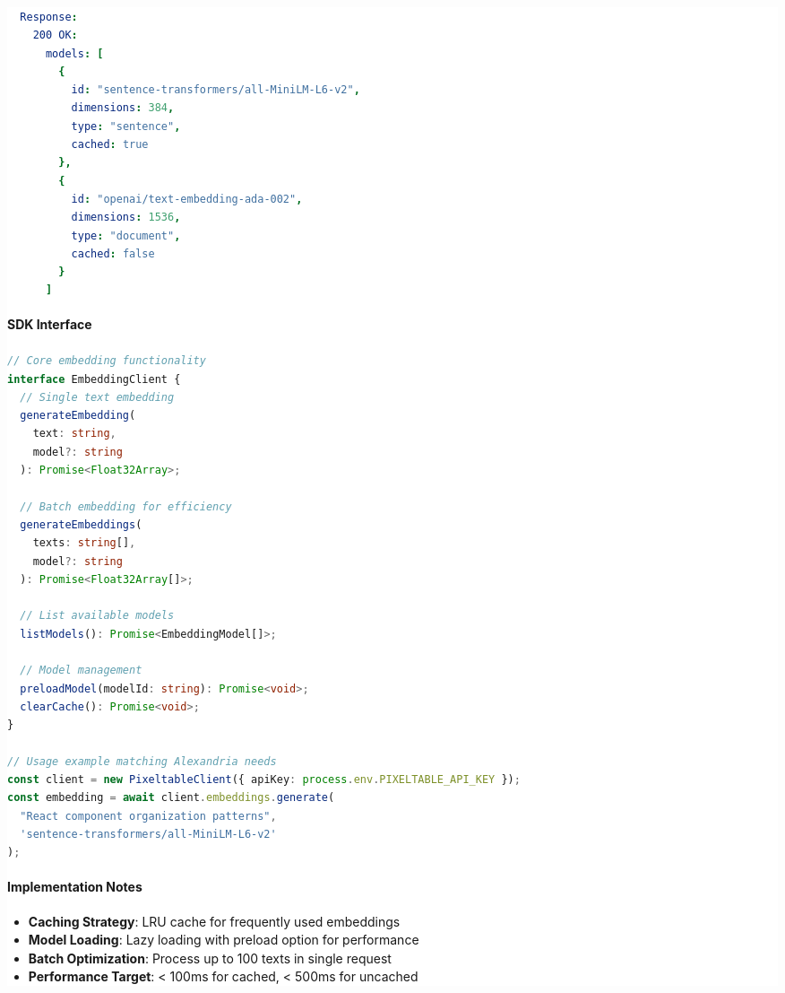 ```yaml
  Response:
    200 OK:
      models: [
        {
          id: "sentence-transformers/all-MiniLM-L6-v2",
          dimensions: 384,
          type: "sentence",
          cached: true
        },
        {
          id: "openai/text-embedding-ada-002",
          dimensions: 1536,
          type: "document",
          cached: false
        }
      ]
```

#### SDK Interface
```typescript
// Core embedding functionality
interface EmbeddingClient {
  // Single text embedding
  generateEmbedding(
    text: string,
    model?: string
  ): Promise<Float32Array>;
  
  // Batch embedding for efficiency
  generateEmbeddings(
    texts: string[],
    model?: string
  ): Promise<Float32Array[]>;
  
  // List available models
  listModels(): Promise<EmbeddingModel[]>;
  
  // Model management
  preloadModel(modelId: string): Promise<void>;
  clearCache(): Promise<void>;
}

// Usage example matching Alexandria needs
const client = new PixeltableClient({ apiKey: process.env.PIXELTABLE_API_KEY });
const embedding = await client.embeddings.generate(
  "React component organization patterns",
  'sentence-transformers/all-MiniLM-L6-v2'
);
```

#### Implementation Notes
- **Caching Strategy**: LRU cache for frequently used embeddings
- **Model Loading**: Lazy loading with preload option for performance
- **Batch Optimization**: Process up to 100 texts in single request
- **Performance Target**: < 100ms for cached, < 500ms for uncached
